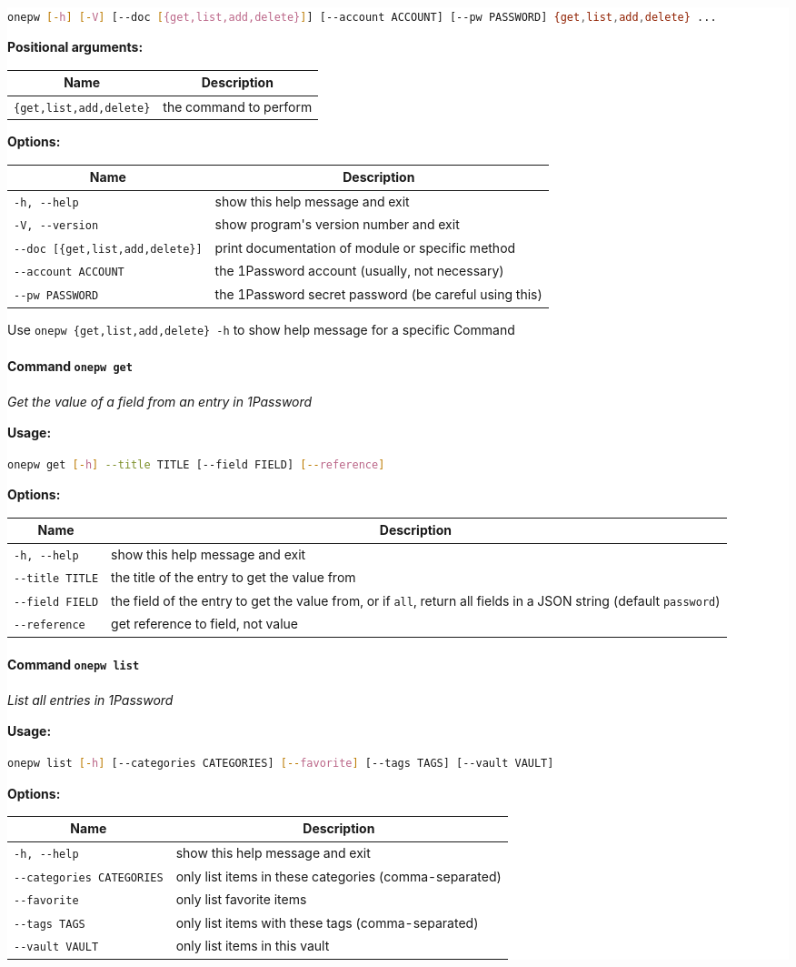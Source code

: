 ```bash
onepw [-h] [-V] [--doc [{get,list,add,delete}]] [--account ACCOUNT] [--pw PASSWORD] {get,list,add,delete} ...
```

**Positional arguments:**

Name | Description
---- | -----------
`{get,list,add,delete}` | the command to perform

**Options:**

Name | Description
---- | -----------
`-h, --help` | show this help message and exit
`-V, --version` | show program's version number and exit
`--doc [{get,list,add,delete}]` | print documentation of module or specific method
`--account ACCOUNT` | the 1Password account (usually, not necessary)
`--pw PASSWORD` | the 1Password secret password (be careful using this)

Use `onepw {get,list,add,delete} -h` to show help message for a specific
Command

#### Command <a id="cli-onepw-get"></a>`onepw get`

*Get the value of a field from an entry in 1Password*

**Usage:**

```bash
onepw get [-h] --title TITLE [--field FIELD] [--reference]
```

**Options:**

Name | Description
---- | -----------
`-h, --help` | show this help message and exit
`--title TITLE` | the title of the entry to get the value from
`--field FIELD` | the field of the entry to get the value from, or if `all`, return all fields in a JSON string (default `password`)
`--reference` | get reference to field, not value

#### Command <a id="cli-onepw-list"></a>`onepw list`

*List all entries in 1Password*

**Usage:**

```bash
onepw list [-h] [--categories CATEGORIES] [--favorite] [--tags TAGS] [--vault VAULT]
```

**Options:**

Name | Description
---- | -----------
`-h, --help` | show this help message and exit
`--categories CATEGORIES` | only list items in these categories (comma-separated)
`--favorite` | only list favorite items
`--tags TAGS` | only list items with these tags (comma-separated)
`--vault VAULT` | only list items in this vault
